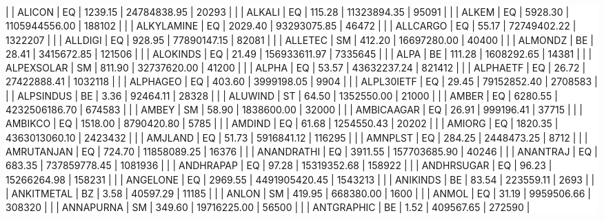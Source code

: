 |  | ALICON | EQ | 1239.15 | 24784838.95 | 20293 |
|  | ALKALI | EQ | 115.28 | 11323894.35 | 95091 |
|  | ALKEM | EQ | 5928.30 | 1105944556.00 | 188102 |
|  | ALKYLAMINE | EQ | 2029.40 | 93293075.85 | 46472 |
|  | ALLCARGO | EQ | 55.17 | 72749402.22 | 1322207 |
|  | ALLDIGI | EQ | 928.95 | 77890147.15 | 82081 |
|  | ALLETEC | SM | 412.20 | 16697280.00 | 40400 |
|  | ALMONDZ | BE | 28.41 | 3415672.85 | 121506 |
|  | ALOKINDS | EQ | 21.49 | 156933611.97 | 7335645 |
|  | ALPA | BE | 111.28 | 1608292.65 | 14381 |
|  | ALPEXSOLAR | SM | 811.90 | 32737620.00 | 41200 |
|  | ALPHA | EQ | 53.57 | 43632237.24 | 821412 |
|  | ALPHAETF | EQ | 26.72 | 27422888.41 | 1032118 |
|  | ALPHAGEO | EQ | 403.60 | 3999198.05 | 9904 |
|  | ALPL30IETF | EQ | 29.45 | 79152852.40 | 2708583 |
|  | ALPSINDUS | BE | 3.36 | 92464.11 | 28328 |
|  | ALUWIND | ST | 64.50 | 1352550.00 | 21000 |
|  | AMBER | EQ | 6280.55 | 4232506186.70 | 674583 |
|  | AMBEY | SM | 58.90 | 1838600.00 | 32000 |
|  | AMBICAAGAR | EQ | 26.91 | 999196.41 | 37715 |
|  | AMBIKCO | EQ | 1518.00 | 8790420.80 | 5785 |
|  | AMDIND | EQ | 61.68 | 1254550.43 | 20202 |
|  | AMIORG | EQ | 1820.35 | 4363013060.10 | 2423432 |
|  | AMJLAND | EQ | 51.73 | 5916841.12 | 116295 |
|  | AMNPLST | EQ | 284.25 | 2448473.25 | 8712 |
|  | AMRUTANJAN | EQ | 724.70 | 11858089.25 | 16376 |
|  | ANANDRATHI | EQ | 3911.55 | 157703685.90 | 40246 |
|  | ANANTRAJ | EQ | 683.35 | 737859778.45 | 1081936 |
|  | ANDHRAPAP | EQ | 97.28 | 15319352.68 | 158922 |
|  | ANDHRSUGAR | EQ | 96.23 | 15266264.98 | 158231 |
|  | ANGELONE | EQ | 2969.55 | 4491905420.45 | 1543213 |
|  | ANIKINDS | BE | 83.54 | 223559.11 | 2693 |
|  | ANKITMETAL | BZ | 3.58 | 40597.29 | 11185 |
|  | ANLON | SM | 419.95 | 668380.00 | 1600 |
|  | ANMOL | EQ | 31.19 | 9959506.66 | 308320 |
|  | ANNAPURNA | SM | 349.60 | 19716225.00 | 56500 |
|  | ANTGRAPHIC | BE | 1.52 | 409567.65 | 272590 |